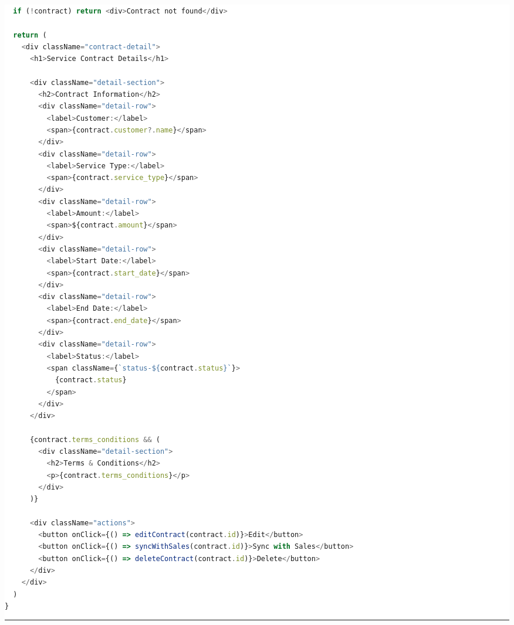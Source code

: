 ```typescript
  if (!contract) return <div>Contract not found</div>

  return (
    <div className="contract-detail">
      <h1>Service Contract Details</h1>

      <div className="detail-section">
        <h2>Contract Information</h2>
        <div className="detail-row">
          <label>Customer:</label>
          <span>{contract.customer?.name}</span>
        </div>
        <div className="detail-row">
          <label>Service Type:</label>
          <span>{contract.service_type}</span>
        </div>
        <div className="detail-row">
          <label>Amount:</label>
          <span>${contract.amount}</span>
        </div>
        <div className="detail-row">
          <label>Start Date:</label>
          <span>{contract.start_date}</span>
        </div>
        <div className="detail-row">
          <label>End Date:</label>
          <span>{contract.end_date}</span>
        </div>
        <div className="detail-row">
          <label>Status:</label>
          <span className={`status-${contract.status}`}>
            {contract.status}
          </span>
        </div>
      </div>

      {contract.terms_conditions && (
        <div className="detail-section">
          <h2>Terms & Conditions</h2>
          <p>{contract.terms_conditions}</p>
        </div>
      )}

      <div className="actions">
        <button onClick={() => editContract(contract.id)}>Edit</button>
        <button onClick={() => syncWithSales(contract.id)}>Sync with Sales</button>
        <button onClick={() => deleteContract(contract.id)}>Delete</button>
      </div>
    </div>
  )
}
```

---